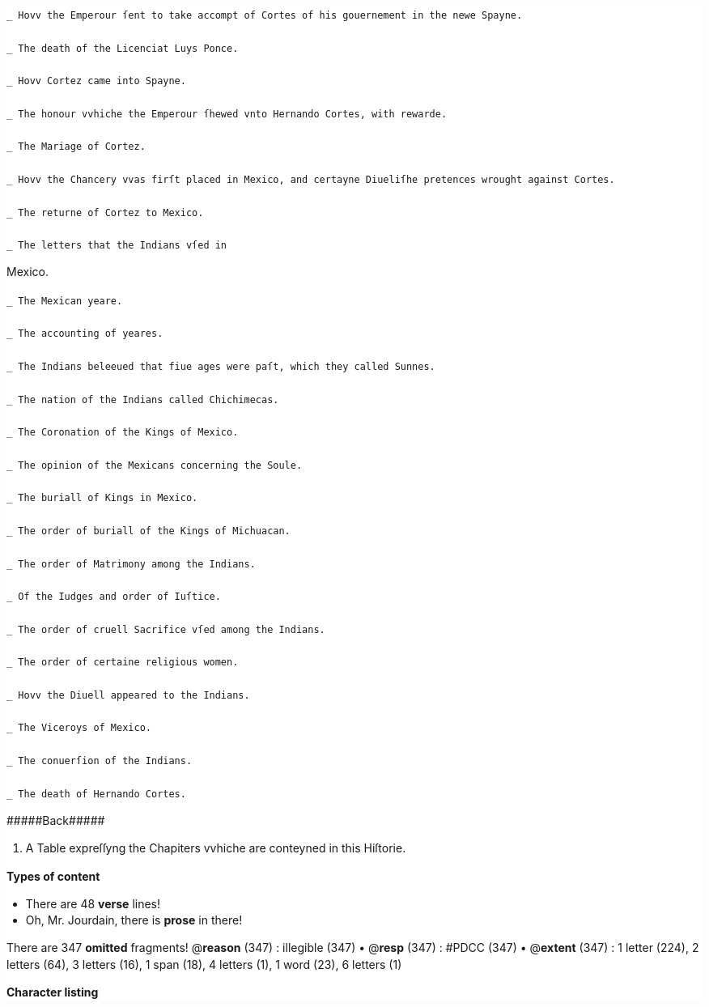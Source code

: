     _ Hovv the Emperour ſent to take accompt of Cortes of his gouernement in the newe Spayne.

    _ The death of the Licenciat Luys Ponce.

    _ Hovv Cortez came into Spayne.

    _ The honour vvhiche the Emperour ſhewed vnto Hernando Cortes, with rewarde.

    _ The Mariage of Cortez.

    _ Hovv the Chancery vvas firſt placed in Mexico, and certayne Diueliſhe pretences wrought against Cortes.

    _ The returne of Cortez to Mexico.

    _ The letters that the Indians vſed in
Mexico.

    _ The Mexican yeare.

    _ The accounting of yeares.

    _ The Indians beleeued that fiue ages were paſt, which they called Sunnes.

    _ The nation of the Indians called Chichimecas.

    _ The Coronation of the Kings of Mexico.

    _ The opinion of the Mexicans concerning the Soule.

    _ The buriall of Kings in Mexico.

    _ The order of buriall of the Kings of Michuacan.

    _ The order of Matrimony among the Indians.

    _ Of the Iudges and order of Iuſtice.

    _ The order of cruell Sacrifice vſed among the Indians.

    _ The order of certaine religious women.

    _ Hovv the Diuell appeared to the Indians.

    _ The Viceroys of Mexico.

    _ The conuerſion of the Indians.

    _ The death of Hernando Cortes.

#####Back#####

1. A Table expreſſyng the Chapiters vvhiche are conteyned in this Hiſtorie.

**Types of content**

  * There are 48 **verse** lines!
  * Oh, Mr. Jourdain, there is **prose** in there!

There are 347 **omitted** fragments! 
 @__reason__ (347) : illegible (347)  •  @__resp__ (347) : #PDCC (347)  •  @__extent__ (347) : 1 letter (224), 2 letters (64), 3 letters (16), 1 span (18), 4 letters (1), 1 word (23), 6 letters (1)

**Character listing**
